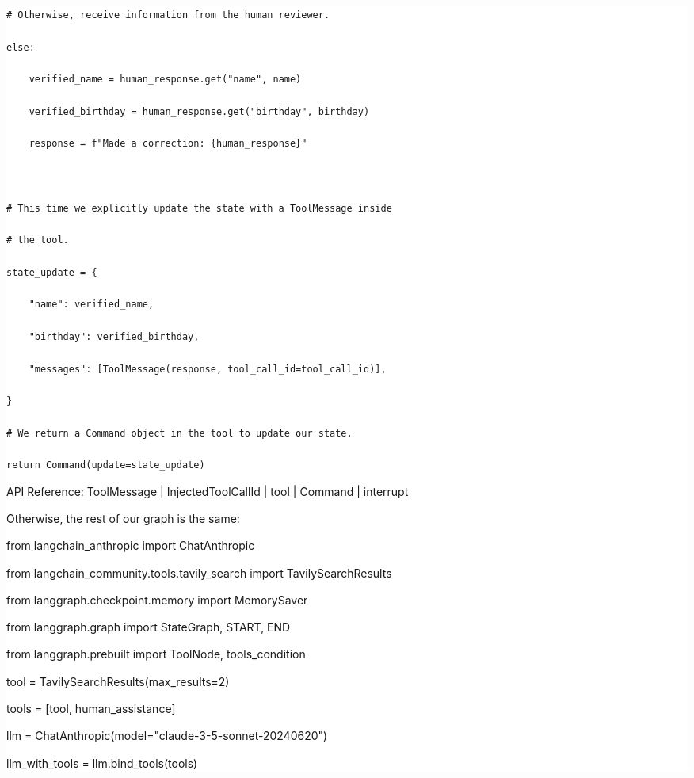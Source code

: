     # Otherwise, receive information from the human reviewer.

    else:

        verified_name = human_response.get("name", name)

        verified_birthday = human_response.get("birthday", birthday)

        response = f"Made a correction: {human_response}"



    # This time we explicitly update the state with a ToolMessage inside

    # the tool.

    state_update = {

        "name": verified_name,

        "birthday": verified_birthday,

        "messages": [ToolMessage(response, tool_call_id=tool_call_id)],

    }

    # We return a Command object in the tool to update our state.

    return Command(update=state_update)


API Reference: ToolMessage | InjectedToolCallId | tool | Command | interrupt

Otherwise, the rest of our graph is the same:

from langchain_anthropic import ChatAnthropic

from langchain_community.tools.tavily_search import TavilySearchResults



from langgraph.checkpoint.memory import MemorySaver

from langgraph.graph import StateGraph, START, END

from langgraph.prebuilt import ToolNode, tools_condition





tool = TavilySearchResults(max_results=2)

tools = [tool, human_assistance]

llm = ChatAnthropic(model="claude-3-5-sonnet-20240620")

llm_with_tools = llm.bind_tools(tools)
